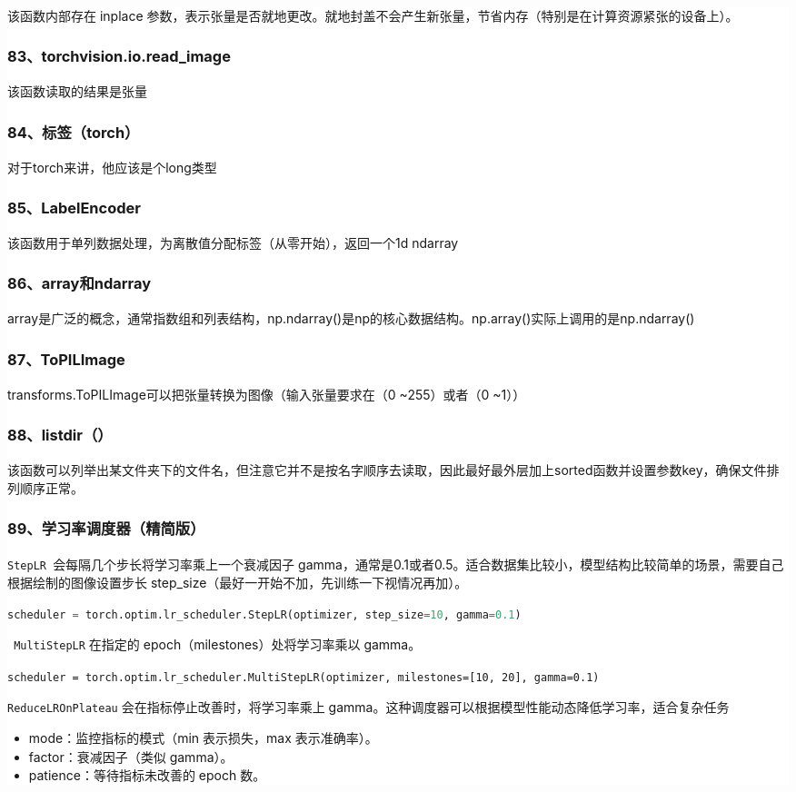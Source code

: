 该函数内部存在 inplace 参数，表示张量是否就地更改。就地封盖不会产生新张量，节省内存（特别是在计算资源紧张的设备上）。



### 83、torchvision.io.read_image

该函数读取的结果是张量



### 84、标签（torch）

对于torch来讲，他应该是个long类型



### 85、LabelEncoder

该函数用于单列数据处理，为离散值分配标签（从零开始），返回一个1d ndarray



### 86、array和ndarray



array是广泛的概念，通常指数组和列表结构，np.ndarray()是np的核心数据结构。np.array()实际上调用的是np.ndarray()



### 87、ToPILImage

transforms.ToPILImage可以把张量转换为图像（输入张量要求在（0 ~255）或者（0 ~1））



### 88、listdir（）

该函数可以列举出某文件夹下的文件名，但注意它并不是按名字顺序去读取，因此最好最外层加上sorted函数并设置参数key，确保文件排列顺序正常。



### 89、学习率调度器（精简版）

 `StepLR `会每隔几个步长将学习率乘上一个衰减因子 gamma，通常是0.1或者0.5。适合数据集比较小，模型结构比较简单的场景，需要自己根据绘制的图像设置步长 step_size（最好一开始不加，先训练一下视情况再加）。

```python
scheduler = torch.optim.lr_scheduler.StepLR(optimizer, step_size=10, gamma=0.1)
```

` MultiStepLR` 在指定的 epoch（milestones）处将学习率乘以 gamma。

```
scheduler = torch.optim.lr_scheduler.MultiStepLR(optimizer, milestones=[10, 20], gamma=0.1)
```

`ReduceLROnPlateau` 会在指标停止改善时，将学习率乘上 gamma。这种调度器可以根据模型性能动态降低学习率，适合复杂任务

- mode：监控指标的模式（min 表示损失，max 表示准确率）。
- factor：衰减因子（类似 gamma）。
- patience：等待指标未改善的 epoch 数。
